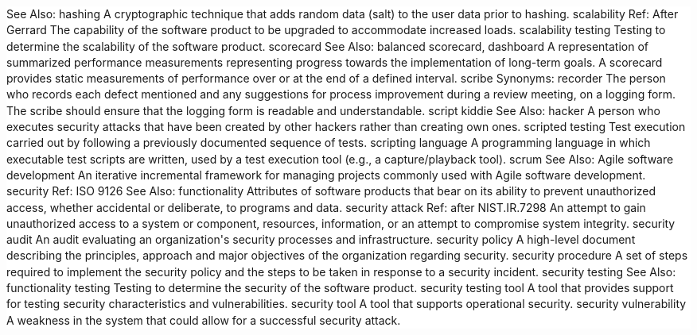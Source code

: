 See Also: hashing
A cryptographic technique that adds random data (salt) to the user data prior to hashing.
scalability
Ref: After Gerrard
The capability of the software product to be upgraded to accommodate increased loads.
scalability testing
Testing to determine the scalability of the software product.
scorecard
See Also: balanced scorecard, dashboard
A representation of summarized performance measurements representing progress towards the implementation
of long-term goals. A scorecard provides static measurements of performance over or at the end of a defined
interval.
scribe
Synonyms: recorder
The person who records each defect mentioned and any suggestions for process improvement during a review
meeting, on a logging form. The scribe should ensure that the logging form is readable and understandable.
script kiddie
See Also: hacker
A person who executes security attacks that have been created by other hackers rather than creating own
ones.
scripted testing
Test execution carried out by following a previously documented sequence of tests.
scripting language
A programming language in which executable test scripts are written, used by a test execution tool (e.g., a
capture/playback tool).
scrum
See Also: Agile software development
An iterative incremental framework for managing projects commonly used with Agile software development.
security
Ref: ISO 9126 See Also: functionality
Attributes of software products that bear on its ability to prevent unauthorized access, whether accidental or
deliberate, to programs and data.
security attack
Ref: after NIST.IR.7298
An attempt to gain unauthorized access to a system or component, resources, information, or an attempt to
compromise system integrity.
security audit
An audit evaluating an organization's security processes and infrastructure.
security policy
A high-level document describing the principles, approach and major objectives of the organization regarding
security.
security procedure
A set of steps required to implement the security policy and the steps to be taken in response to a security
incident.
security testing
See Also: functionality testing
Testing to determine the security of the software product.
security testing tool
A tool that provides support for testing security characteristics and vulnerabilities.
security tool
A tool that supports operational security.
security vulnerability
A weakness in the system that could allow for a successful security attack.